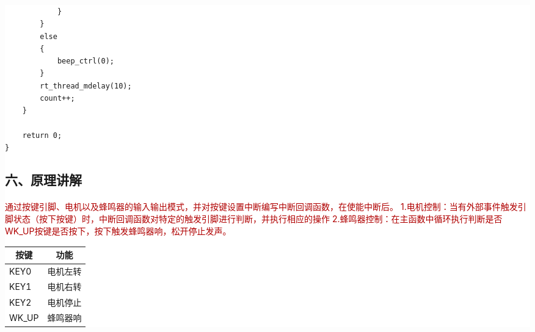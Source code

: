 ```
            }
        }
        else
        {
            beep_ctrl(0);
        }
        rt_thread_mdelay(10);
        count++;
    }

    return 0;
}
```


## 六、原理讲解
<font color=byellow>通过按键引脚、电机以及蜂鸣器的输入输出模式，并对按键设置中断编写中断回调函数，在使能中断后。
1.电机控制：当有外部事件触发引脚状态（按下按键）时，中断回调函数对特定的触发引脚进行判断，并执行相应的操作
2.蜂鸣器控制：在主函数中循环执行判断是否WK_UP按键是否按下，按下触发蜂鸣器响，松开停止发声。</font>

| 按键 | 功能 |
|--|--|
|KEY0|电机左转|
|KEY1|电机右转|
|KEY2|电机停止|
|WK_UP|蜂鸣器响|





